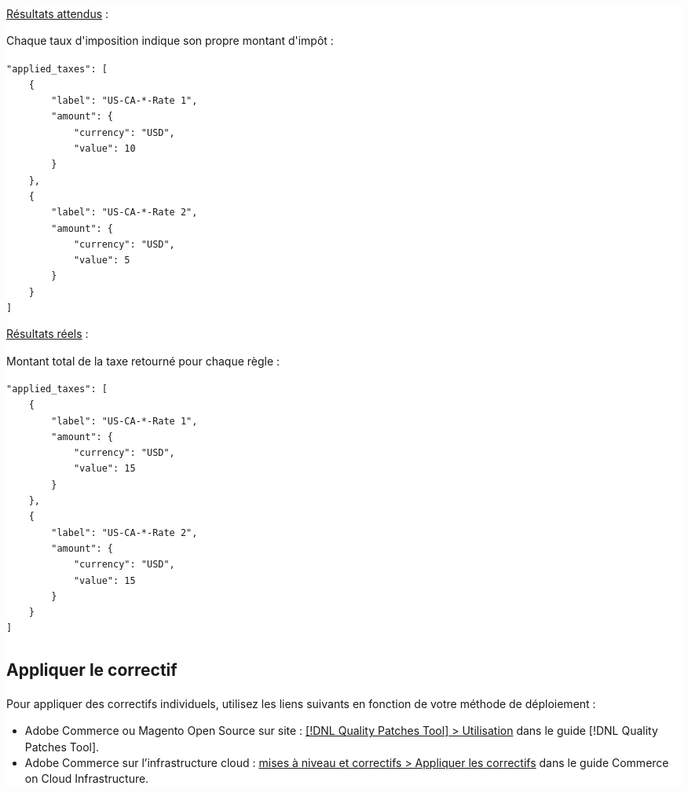 <u>Résultats attendus</u> :

Chaque taux d&#39;imposition indique son propre montant d&#39;impôt :

```
"applied_taxes": [
    {
        "label": "US-CA-*-Rate 1",
        "amount": {
            "currency": "USD",
            "value": 10
        }
    },
    {
        "label": "US-CA-*-Rate 2",
        "amount": {
            "currency": "USD",
            "value": 5
        }
    }
]
```

<u>Résultats réels</u> :

Montant total de la taxe retourné pour chaque règle :

```
"applied_taxes": [
    {
        "label": "US-CA-*-Rate 1",
        "amount": {
            "currency": "USD",
            "value": 15
        }
    },
    {
        "label": "US-CA-*-Rate 2",
        "amount": {
            "currency": "USD",
            "value": 15
        }
    }
]
```

## Appliquer le correctif

Pour appliquer des correctifs individuels, utilisez les liens suivants en fonction de votre méthode de déploiement :

* Adobe Commerce ou Magento Open Source sur site : [[!DNL Quality Patches Tool] > Utilisation](/help/tools/quality-patches-tool/usage.md) dans le guide [!DNL Quality Patches Tool].
* Adobe Commerce sur l’infrastructure cloud : [mises à niveau et correctifs > Appliquer les correctifs](https://experienceleague.adobe.com/docs/commerce-cloud-service/user-guide/develop/upgrade/apply-patches.html) dans le guide Commerce on Cloud Infrastructure.
